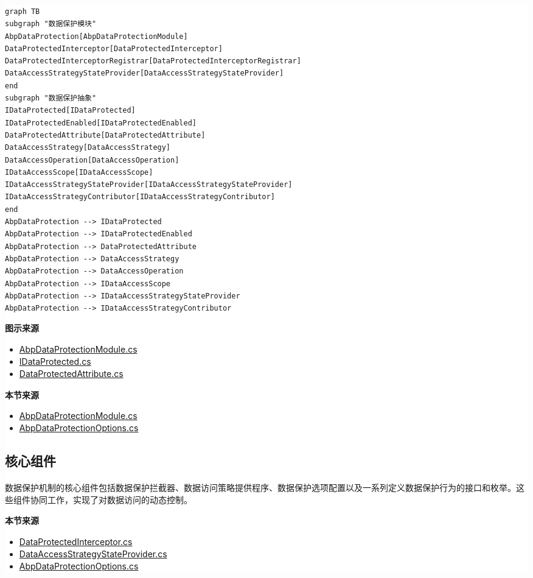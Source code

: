 ```mermaid
graph TB
subgraph "数据保护模块"
AbpDataProtection[AbpDataProtectionModule]
DataProtectedInterceptor[DataProtectedInterceptor]
DataProtectedInterceptorRegistrar[DataProtectedInterceptorRegistrar]
DataAccessStrategyStateProvider[DataAccessStrategyStateProvider]
end
subgraph "数据保护抽象"
IDataProtected[IDataProtected]
IDataProtectedEnabled[IDataProtectedEnabled]
DataProtectedAttribute[DataProtectedAttribute]
DataAccessStrategy[DataAccessStrategy]
DataAccessOperation[DataAccessOperation]
IDataAccessScope[IDataAccessScope]
IDataAccessStrategyStateProvider[IDataAccessStrategyStateProvider]
IDataAccessStrategyContributor[IDataAccessStrategyContributor]
end
AbpDataProtection --> IDataProtected
AbpDataProtection --> IDataProtectedEnabled
AbpDataProtection --> DataProtectedAttribute
AbpDataProtection --> DataAccessStrategy
AbpDataProtection --> DataAccessOperation
AbpDataProtection --> IDataAccessScope
AbpDataProtection --> IDataAccessStrategyStateProvider
AbpDataProtection --> IDataAccessStrategyContributor
```

**图示来源**
- [AbpDataProtectionModule.cs](file://aspnet-core/framework/data-protection/LINGYUN.Abp.DataProtection/LINGYUN/Abp/DataProtection/AbpDataProtectionModule.cs)
- [IDataProtected.cs](file://aspnet-core/framework/data-protection/LINGYUN.Abp.DataProtection.Abstractions/LINGYUN/Abp/DataProtection/IDataProtected.cs)
- [DataProtectedAttribute.cs](file://aspnet-core/framework/data-protection/LINGYUN.Abp.DataProtection.Abstractions/LINGYUN/Abp/DataProtection/DataProtectedAttribute.cs)

**本节来源**
- [AbpDataProtectionModule.cs](file://aspnet-core/framework/data-protection/LINGYUN.Abp.DataProtection/LINGYUN/Abp/DataProtection/AbpDataProtectionModule.cs)
- [AbpDataProtectionOptions.cs](file://aspnet-core/framework/data-protection/LINGYUN.Abp.DataProtection/LINGYUN/Abp/DataProtection/AbpDataProtectionOptions.cs)

## 核心组件
数据保护机制的核心组件包括数据保护拦截器、数据访问策略提供程序、数据保护选项配置以及一系列定义数据保护行为的接口和枚举。这些组件协同工作，实现了对数据访问的动态控制。

**本节来源**
- [DataProtectedInterceptor.cs](file://aspnet-core/framework/data-protection/LINGYUN.Abp.DataProtection/LINGYUN/Abp/DataProtection/DataProtectedInterceptor.cs)
- [DataAccessStrategyStateProvider.cs](file://aspnet-core/framework/data-protection/LINGYUN.Abp.DataProtection/LINGYUN/Abp/DataProtection/DataAccessStrategyStateProvider.cs)
- [AbpDataProtectionOptions.cs](file://aspnet-core/framework/data-protection/LINGYUN.Abp.DataProtection/LINGYUN/Abp/DataProtection/AbpDataProtectionOptions.cs)
